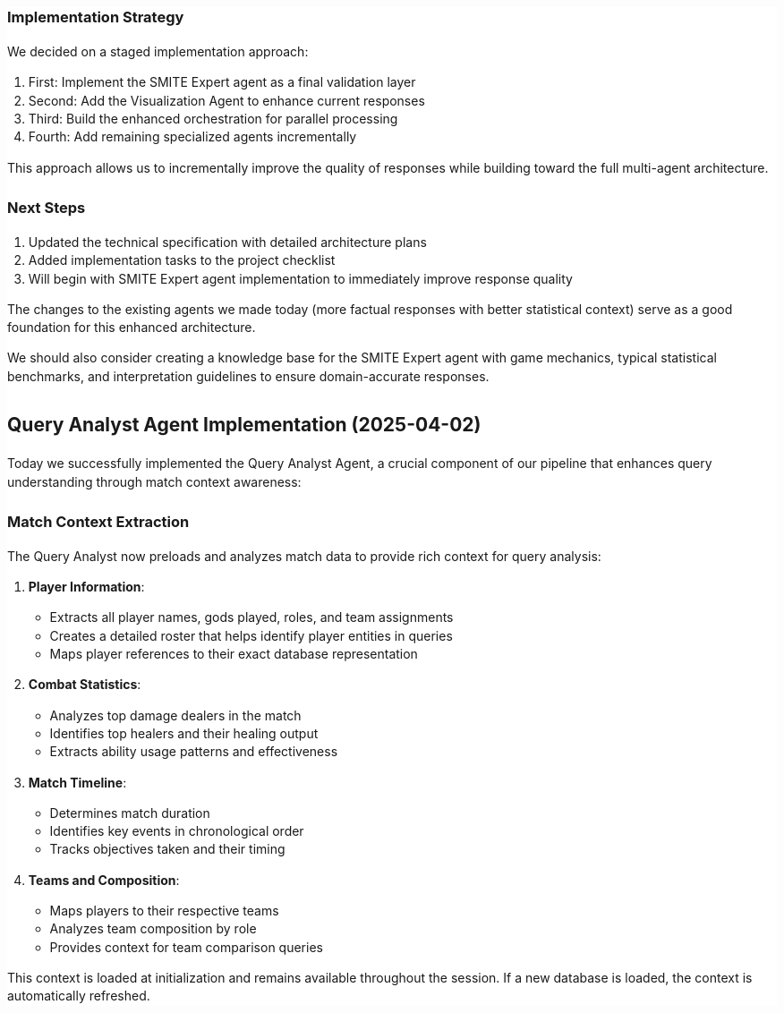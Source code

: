 ### Implementation Strategy

We decided on a staged implementation approach:

1. First: Implement the SMITE Expert agent as a final validation layer
2. Second: Add the Visualization Agent to enhance current responses
3. Third: Build the enhanced orchestration for parallel processing
4. Fourth: Add remaining specialized agents incrementally

This approach allows us to incrementally improve the quality of responses while building toward the full multi-agent architecture.

### Next Steps

1. Updated the technical specification with detailed architecture plans
2. Added implementation tasks to the project checklist
3. Will begin with SMITE Expert agent implementation to immediately improve response quality

The changes to the existing agents we made today (more factual responses with better statistical context) serve as a good foundation for this enhanced architecture.

We should also consider creating a knowledge base for the SMITE Expert agent with game mechanics, typical statistical benchmarks, and interpretation guidelines to ensure domain-accurate responses. 

## Query Analyst Agent Implementation (2025-04-02)

Today we successfully implemented the Query Analyst Agent, a crucial component of our pipeline that enhances query understanding through match context awareness:

### Match Context Extraction

The Query Analyst now preloads and analyzes match data to provide rich context for query analysis:

1. **Player Information**:
   - Extracts all player names, gods played, roles, and team assignments
   - Creates a detailed roster that helps identify player entities in queries
   - Maps player references to their exact database representation

2. **Combat Statistics**:
   - Analyzes top damage dealers in the match
   - Identifies top healers and their healing output
   - Extracts ability usage patterns and effectiveness

3. **Match Timeline**:
   - Determines match duration
   - Identifies key events in chronological order
   - Tracks objectives taken and their timing

4. **Teams and Composition**:
   - Maps players to their respective teams
   - Analyzes team composition by role
   - Provides context for team comparison queries

This context is loaded at initialization and remains available throughout the session. If a new database is loaded, the context is automatically refreshed.
